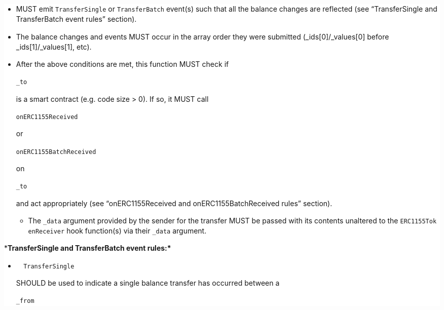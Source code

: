 - MUST emit `TransferSingle` or `TransferBatch` event(s) such that all the balance changes are reflected (see “TransferSingle and TransferBatch event rules” section).

- The balance changes and events MUST occur in the array order they were submitted (_ids[0]/_values[0] before _ids[1]/_values[1], etc).

- After the above conditions are met, this function MUST check if

     

    ```plaintext
    _to
    ```

     

    is a smart contract (e.g. code size > 0). If so, it MUST call

     

    ```plaintext
    onERC1155Received
    ```

     

    or

     

    ```plaintext
    onERC1155BatchReceived
    ```

     

    on

     

    ```plaintext
    _to
    ```

     

    and act appropriately (see “onERC1155Received and onERC1155BatchReceived rules” section).

    - The `_data` argument provided by the sender for the transfer MUST be passed with its contents unaltered to the `ERC1155TokenReceiver` hook function(s) via their `_data` argument.

***TransferSingle and TransferBatch event rules:\***

- ```plaintext
    TransferSingle
    ```

     

    SHOULD be used to indicate a single balance transfer has occurred between a

     

    ```plaintext
    _from
    ```
